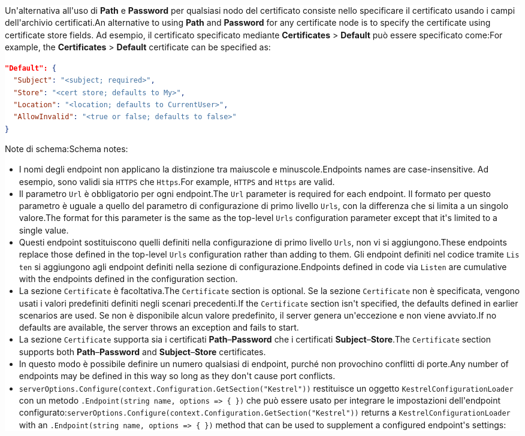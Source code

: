 <span data-ttu-id="9deba-255">Un'alternativa all'uso di **Path** e **Password** per qualsiasi nodo del certificato consiste nello specificare il certificato usando i campi dell'archivio certificati.</span><span class="sxs-lookup"><span data-stu-id="9deba-255">An alternative to using **Path** and **Password** for any certificate node is to specify the certificate using certificate store fields.</span></span> <span data-ttu-id="9deba-256">Ad esempio, il certificato specificato mediante **Certificates** > **Default** può essere specificato come:</span><span class="sxs-lookup"><span data-stu-id="9deba-256">For example, the **Certificates** > **Default** certificate can be specified as:</span></span>

```json
"Default": {
  "Subject": "<subject; required>",
  "Store": "<cert store; defaults to My>",
  "Location": "<location; defaults to CurrentUser>",
  "AllowInvalid": "<true or false; defaults to false>"
}
```

<span data-ttu-id="9deba-257">Note di schema:</span><span class="sxs-lookup"><span data-stu-id="9deba-257">Schema notes:</span></span>

* <span data-ttu-id="9deba-258">I nomi degli endpoint non applicano la distinzione tra maiuscole e minuscole.</span><span class="sxs-lookup"><span data-stu-id="9deba-258">Endpoints names are case-insensitive.</span></span> <span data-ttu-id="9deba-259">Ad esempio, sono validi sia `HTTPS` che `Https`.</span><span class="sxs-lookup"><span data-stu-id="9deba-259">For example, `HTTPS` and `Https` are valid.</span></span>
* <span data-ttu-id="9deba-260">Il parametro `Url` è obbligatorio per ogni endpoint.</span><span class="sxs-lookup"><span data-stu-id="9deba-260">The `Url` parameter is required for each endpoint.</span></span> <span data-ttu-id="9deba-261">Il formato per questo parametro è uguale a quello del parametro di configurazione di primo livello `Urls`, con la differenza che si limita a un singolo valore.</span><span class="sxs-lookup"><span data-stu-id="9deba-261">The format for this parameter is the same as the top-level `Urls` configuration parameter except that it's limited to a single value.</span></span>
* <span data-ttu-id="9deba-262">Questi endpoint sostituiscono quelli definiti nella configurazione di primo livello `Urls`, non vi si aggiungono.</span><span class="sxs-lookup"><span data-stu-id="9deba-262">These endpoints replace those defined in the top-level `Urls` configuration rather than adding to them.</span></span> <span data-ttu-id="9deba-263">Gli endpoint definiti nel codice tramite `Listen` si aggiungono agli endpoint definiti nella sezione di configurazione.</span><span class="sxs-lookup"><span data-stu-id="9deba-263">Endpoints defined in code via `Listen` are cumulative with the endpoints defined in the configuration section.</span></span>
* <span data-ttu-id="9deba-264">La sezione `Certificate` è facoltativa.</span><span class="sxs-lookup"><span data-stu-id="9deba-264">The `Certificate` section is optional.</span></span> <span data-ttu-id="9deba-265">Se la sezione `Certificate` non è specificata, vengono usati i valori predefiniti definiti negli scenari precedenti.</span><span class="sxs-lookup"><span data-stu-id="9deba-265">If the `Certificate` section isn't specified, the defaults defined in earlier scenarios are used.</span></span> <span data-ttu-id="9deba-266">Se non è disponibile alcun valore predefinito, il server genera un'eccezione e non viene avviato.</span><span class="sxs-lookup"><span data-stu-id="9deba-266">If no defaults are available, the server throws an exception and fails to start.</span></span>
* <span data-ttu-id="9deba-267">La sezione `Certificate` supporta sia i certificati **Path**&ndash;**Password** che i certificati **Subject**&ndash;**Store**.</span><span class="sxs-lookup"><span data-stu-id="9deba-267">The `Certificate` section supports both **Path**&ndash;**Password** and **Subject**&ndash;**Store** certificates.</span></span>
* <span data-ttu-id="9deba-268">In questo modo è possibile definire un numero qualsiasi di endpoint, purché non provochino conflitti di porte.</span><span class="sxs-lookup"><span data-stu-id="9deba-268">Any number of endpoints may be defined in this way so long as they don't cause port conflicts.</span></span>
* <span data-ttu-id="9deba-269">`serverOptions.Configure(context.Configuration.GetSection("Kestrel"))` restituisce un oggetto `KestrelConfigurationLoader` con un metodo `.Endpoint(string name, options => { })` che può essere usato per integrare le impostazioni dell'endpoint configurato:</span><span class="sxs-lookup"><span data-stu-id="9deba-269">`serverOptions.Configure(context.Configuration.GetSection("Kestrel"))` returns a `KestrelConfigurationLoader` with an `.Endpoint(string name, options => { })` method that can be used to supplement a configured endpoint's settings:</span></span>
